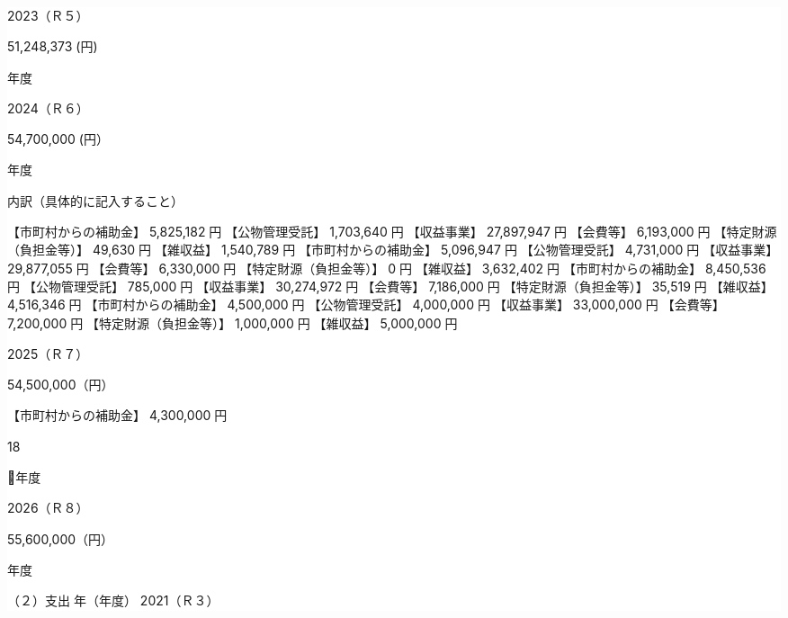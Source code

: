 2023（Ｒ５）

51,248,373 (円)

年度

2024（Ｒ６）

54,700,000 (円）

年度

内訳（具体的に記入すること）

  【市町村からの補助金】    5,825,182 円
【公物管理受託】                1,703,640 円
【収益事業】                      27,897,947 円
【会費等】                            6,193,000 円
【特定財源（負担金等）】        49,630 円
【雑収益】                            1,540,789 円
【市町村からの補助金】    5,096,947 円
【公物管理受託】                4,731,000 円
【収益事業】                      29,877,055 円
【会費等】                            6,330,000 円
【特定財源（負担金等）】                0 円
【雑収益】                            3,632,402 円
【市町村からの補助金】    8,450,536 円
【公物管理受託】                    785,000 円
【収益事業】                      30,274,972 円
【会費等】                            7,186,000 円
【特定財源（負担金等）】        35,519 円
【雑収益】                            4,516,346 円
【市町村からの補助金】    4,500,000 円
【公物管理受託】                4,000,000 円
【収益事業】                      33,000,000 円
【会費等】                            7,200,000 円
【特定財源（負担金等）】  1,000,000 円
【雑収益】                            5,000,000 円

2025（Ｒ７）

54,500,000（円）

【市町村からの補助金】  4,300,000 円

18

年度

2026（Ｒ８）

55,600,000（円）

年度

（２）支出
年（年度）
2021（Ｒ３）
